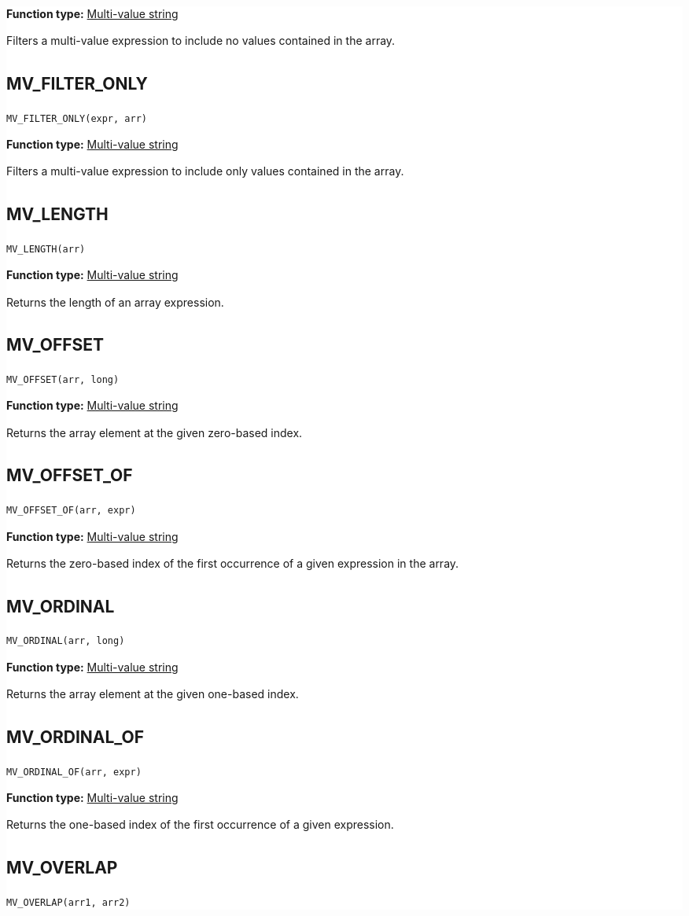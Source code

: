 **Function type:** [Multi-value string](sql-multivalue-string-functions.md)

Filters a multi-value expression to include no values contained in the array.

## MV_FILTER_ONLY

`MV_FILTER_ONLY(expr, arr)`

**Function type:** [Multi-value string](sql-multivalue-string-functions.md)

Filters a multi-value expression to include only values contained in the array.

## MV_LENGTH

`MV_LENGTH(arr)`

**Function type:** [Multi-value string](sql-multivalue-string-functions.md)

Returns the length of an array expression.

## MV_OFFSET

`MV_OFFSET(arr, long)`

**Function type:** [Multi-value string](sql-multivalue-string-functions.md)

Returns the array element at the given zero-based index.

## MV_OFFSET_OF

`MV_OFFSET_OF(arr, expr)`

**Function type:** [Multi-value string](sql-multivalue-string-functions.md)

Returns the zero-based index of the first occurrence of a given expression in the array.

## MV_ORDINAL

`MV_ORDINAL(arr, long)`

**Function type:** [Multi-value string](sql-multivalue-string-functions.md)

Returns the array element at the given one-based index.

## MV_ORDINAL_OF

`MV_ORDINAL_OF(arr, expr)`

**Function type:** [Multi-value string](sql-multivalue-string-functions.md)

Returns the one-based index of the first occurrence of a given expression.

## MV_OVERLAP

`MV_OVERLAP(arr1, arr2)`
